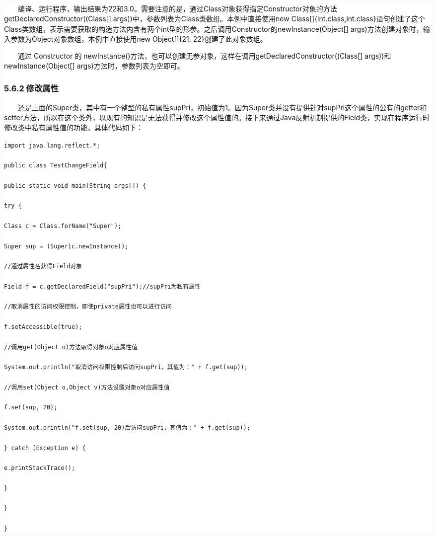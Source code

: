 
&emsp;&emsp;编译、运行程序，输出结果为22和3.0。需要注意的是，通过Class对象获得指定Constructor对象的方法getDeclaredConstructor((Class[] args))中，参数列表为Class类数组。本例中直接使用new Class[]{int.class,int.class}语句创建了这个Class类数组，表示需要获取的构造方法内含有两个int型的形参。之后调用Constructor的newInstance(Object[] args)方法创建对象时，输入参数为Object对象数组，本例中直接使用new Object[]{21, 22}创建了此对象数组。

&emsp;&emsp;通过 Constructor 的 newInstance()方法，也可以创建无参对象，这样在调用getDeclaredConstructor((Class[] args))和newInstance(Object[] args)方法时，参数列表为空即可。

### 5.6.2  修改属性  

&emsp;&emsp;还是上面的Super类，其中有一个整型的私有属性supPri，初始值为1。因为Super类并没有提供针对supPri这个属性的公有的getter和setter方法，所以在这个类外，以现有的知识是无法获得并修改这个属性值的。接下来通过Java反射机制提供的Field类，实现在程序运行时修改类中私有属性值的功能。具体代码如下：


```
import java.lang.reflect.*;

public class TestChangeField{

public static void main(String args[]) {

try {

Class c = Class.forName("Super");

Super sup = (Super)c.newInstance();

//通过属性名获得Field对象

Field f = c.getDeclaredField("supPri");//supPri为私有属性

//取消属性的访问权限控制，即使private属性也可以进行访问     

f.setAccessible(true);

//调用get(Object o)方法取得对象o对应属性值

System.out.println("取消访问权限控制后访问supPri，其值为：" + f.get(sup));

//调用set(Object o,Object v)方法设置对象o对应属性值

f.set(sup, 20); 

System.out.println("f.set(sup, 20)后访问supPri，其值为：" + f.get(sup));          

} catch (Exception e) {

e.printStackTrace();

}

}

}
```
